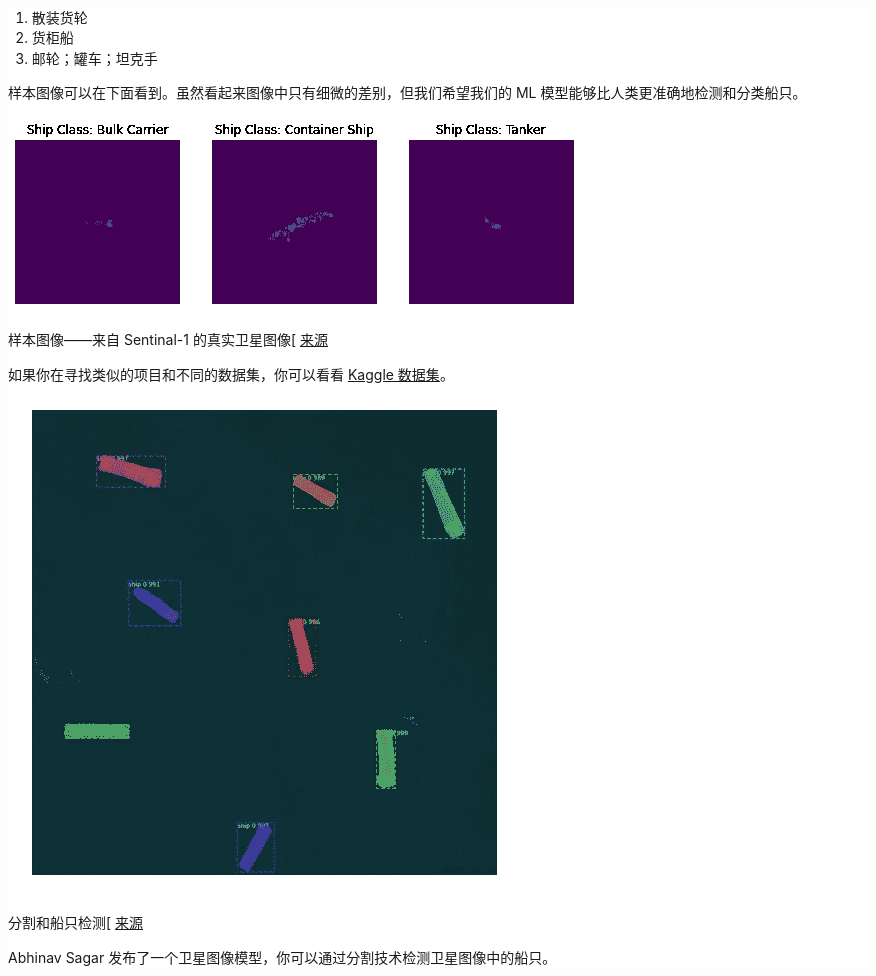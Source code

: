 1.  散装货轮
2.  货柜船
3.  邮轮；罐车；坦克手

样本图像可以在下面看到。虽然看起来图像中只有细微的差别，但我们希望我们的 ML 模型能够比人类更准确地检测和分类船只。

![](img/61cc566b8779b14ada7dd87efab6e5f8.png)

样本图像——来自 Sentinal-1 的真实卫星图像[ [来源](https://jupyterhub-wekeo.apps.eumetsat.dpi.wekeo.eu/user/tejeshbat/lab?ticket=ST-e80602ca69dc4bd781c044cdb770db67-identity.apps.mercator.dpi.wekeo.eu)

如果你在寻找类似的项目和不同的数据集，你可以看看 [Kaggle 数据集](https://www.kaggle.com/c/airbus-ship-detection/data)。

![](img/3e0b10c7924e6f29665d94e9af841b20.png)

分割和船只检测[ [来源](/deep-learning-for-ship-detection-and-segmentation-71d223aca649)

Abhinav Sagar 发布了一个卫星图像模型，你可以通过分割技术检测卫星图像中的船只。
